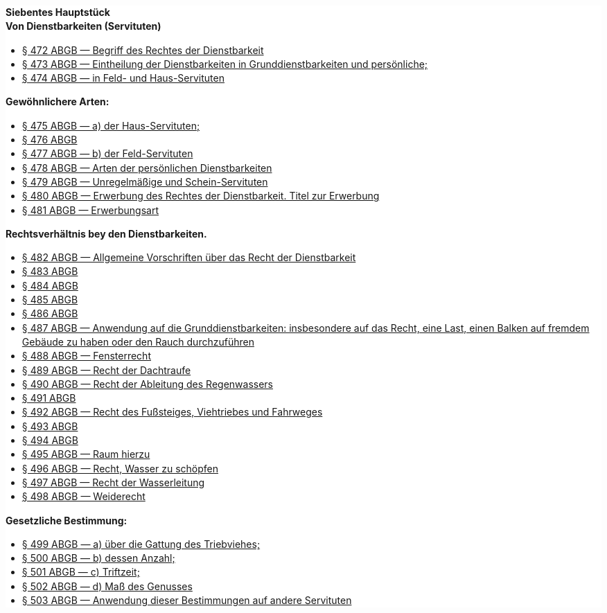 **Siebentes Hauptstück**  
**Von Dienstbarkeiten (Servituten)**  
* [§ 472 ABGB — Begriff des Rechtes der Dienstbarkeit](#-472-abgb--begriff-des-rechtes-der-dienstbarkeit)  
* [§ 473 ABGB — Eintheilung der Dienstbarkeiten in Grunddienstbarkeiten und persönliche;](#-473-abgb--eintheilung-der-dienstbarkeiten-in-grunddienstbarkeiten-und-persönliche)  
* [§ 474 ABGB — in Feld- und Haus-Servituten](#-474-abgb--in-feld--und-haus-servituten)

**Gewöhnlichere Arten:**  
* [§ 475 ABGB — a) der Haus-Servituten;](#-475-abgb--a-der-haus-servituten)  
* [§ 476 ABGB](#-476-abgb)  
* [§ 477 ABGB — b) der Feld-Servituten](#-477-abgb--b-der-feld-servituten)  
* [§ 478 ABGB — Arten der persönlichen Dienstbarkeiten](#-478-abgb--arten-der-persönlichen-dienstbarkeiten)  
* [§ 479 ABGB — Unregelmäßige und Schein-Servituten](#-479-abgb--unregelmäßige-und-schein-servituten)  
* [§ 480 ABGB — Erwerbung des Rechtes der Dienstbarkeit. Titel zur Erwerbung](#-480-abgb--erwerbung-des-rechtes-der-dienstbarkeit-titel-zur-erwerbung)  
* [§ 481 ABGB — Erwerbungsart](#-481-abgb--erwerbungsart)

**Rechtsverhältnis bey den Dienstbarkeiten.**  
* [§ 482 ABGB — Allgemeine Vorschriften über das Recht der Dienstbarkeit](#-482-abgb--allgemeine-vorschriften-über-das-recht-der-dienstbarkeit)  
* [§ 483 ABGB](#-483-abgb)  
* [§ 484 ABGB](#-484-abgb)  
* [§ 485 ABGB](#-485-abgb)  
* [§ 486 ABGB](#-486-abgb)  
* [§ 487 ABGB — Anwendung auf die Grunddienstbarkeiten: insbesondere auf das Recht, eine Last, einen Balken auf fremdem Gebäude zu haben oder den Rauch durchzuführen](#-487-abgb--anwendung-auf-die-grunddienstbarkeiten-insbesondere-auf-das-recht-eine-last-einen-balken-auf-fremdem-gebäude-zu-haben-oder-den-rauch-durchzuführen)  
* [§ 488 ABGB — Fensterrecht](#-488-abgb--fensterrecht)  
* [§ 489 ABGB — Recht der Dachtraufe](#-489-abgb--recht-der-dachtraufe)  
* [§ 490 ABGB — Recht der Ableitung des Regenwassers](#-490-abgb--recht-der-ableitung-des-regenwassers)  
* [§ 491 ABGB](#-491-abgb)  
* [§ 492 ABGB — Recht des Fußsteiges, Viehtriebes und Fahrweges](#-492-abgb--recht-des-fußsteiges-viehtriebes-und-fahrweges)  
* [§ 493 ABGB](#-493-abgb)  
* [§ 494 ABGB](#-494-abgb)  
* [§ 495 ABGB — Raum hierzu](#-495-abgb--raum-hierzu)  
* [§ 496 ABGB — Recht, Wasser zu schöpfen](#-496-abgb--recht-wasser-zu-schöpfen)  
* [§ 497 ABGB — Recht der Wasserleitung](#-497-abgb--recht-der-wasserleitung)  
* [§ 498 ABGB — Weiderecht](#-498-abgb--weiderecht)

**Gesetzliche Bestimmung:**  
* [§ 499 ABGB — a) über die Gattung des Triebviehes;](#-499-abgb--a-über-die-gattung-des-triebviehes)  
* [§ 500 ABGB — b) dessen Anzahl;](#-500-abgb--b-dessen-anzahl)  
* [§ 501 ABGB — c) Triftzeit;](#-501-abgb--c-triftzeit)  
* [§ 502 ABGB — d) Maß des Genusses](#-502-abgb--d-maß-des-genusses)  
* [§ 503 ABGB — Anwendung dieser Bestimmungen auf andere Servituten](#-503-abgb--anwendung-dieser-bestimmungen-auf-andere-servituten)
